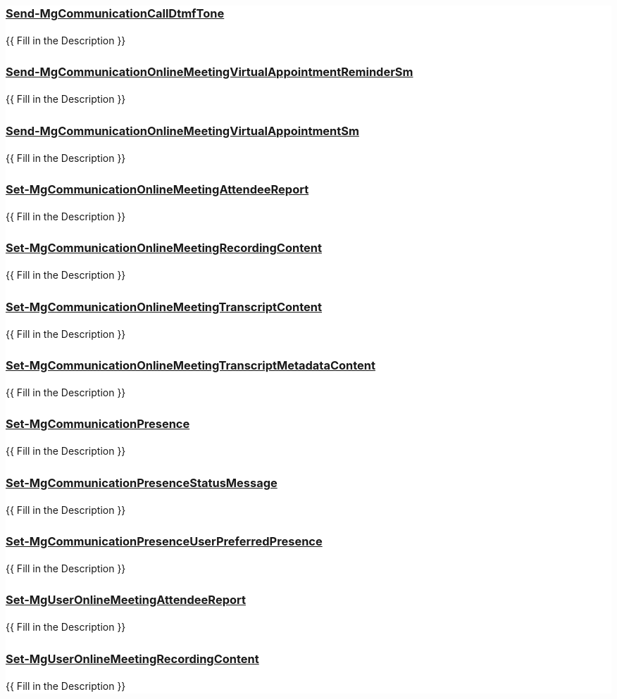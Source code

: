 ### [Send-MgCommunicationCallDtmfTone](Send-MgCommunicationCallDtmfTone.md)
{{ Fill in the Description }}

### [Send-MgCommunicationOnlineMeetingVirtualAppointmentReminderSm](Send-MgCommunicationOnlineMeetingVirtualAppointmentReminderSm.md)
{{ Fill in the Description }}

### [Send-MgCommunicationOnlineMeetingVirtualAppointmentSm](Send-MgCommunicationOnlineMeetingVirtualAppointmentSm.md)
{{ Fill in the Description }}

### [Set-MgCommunicationOnlineMeetingAttendeeReport](Set-MgCommunicationOnlineMeetingAttendeeReport.md)
{{ Fill in the Description }}

### [Set-MgCommunicationOnlineMeetingRecordingContent](Set-MgCommunicationOnlineMeetingRecordingContent.md)
{{ Fill in the Description }}

### [Set-MgCommunicationOnlineMeetingTranscriptContent](Set-MgCommunicationOnlineMeetingTranscriptContent.md)
{{ Fill in the Description }}

### [Set-MgCommunicationOnlineMeetingTranscriptMetadataContent](Set-MgCommunicationOnlineMeetingTranscriptMetadataContent.md)
{{ Fill in the Description }}

### [Set-MgCommunicationPresence](Set-MgCommunicationPresence.md)
{{ Fill in the Description }}

### [Set-MgCommunicationPresenceStatusMessage](Set-MgCommunicationPresenceStatusMessage.md)
{{ Fill in the Description }}

### [Set-MgCommunicationPresenceUserPreferredPresence](Set-MgCommunicationPresenceUserPreferredPresence.md)
{{ Fill in the Description }}

### [Set-MgUserOnlineMeetingAttendeeReport](Set-MgUserOnlineMeetingAttendeeReport.md)
{{ Fill in the Description }}

### [Set-MgUserOnlineMeetingRecordingContent](Set-MgUserOnlineMeetingRecordingContent.md)
{{ Fill in the Description }}
